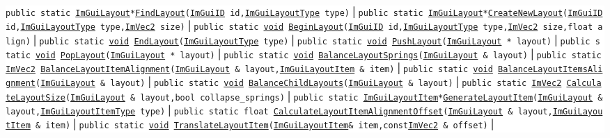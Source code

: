 `public static `[`ImGuiLayout`](docs-api/api-ImGuiLayout.md#struct_im_gui_layout)` * `[`FindLayout`](#namespace_im_gui_ae9d292351783c762296e27e1cbd9c5d4_1ae9d292351783c762296e27e1cbd9c5d4)`(`[`ImGuiID`](#_im_gui_2imgui_8h_a1785c9b6f4e16406764a85f32582236f_1a1785c9b6f4e16406764a85f32582236f)` id,`[`ImGuiLayoutType`](#imgui__internal_8h_a86d7bb2ee8297d38b131d8ea7e6430c6_1a86d7bb2ee8297d38b131d8ea7e6430c6)` type)`            | 
`public static `[`ImGuiLayout`](docs-api/api-ImGuiLayout.md#struct_im_gui_layout)` * `[`CreateNewLayout`](#namespace_im_gui_aff3b6e42d160017cd31539f7429beaa4_1aff3b6e42d160017cd31539f7429beaa4)`(`[`ImGuiID`](#_im_gui_2imgui_8h_a1785c9b6f4e16406764a85f32582236f_1a1785c9b6f4e16406764a85f32582236f)` id,`[`ImGuiLayoutType`](#imgui__internal_8h_a86d7bb2ee8297d38b131d8ea7e6430c6_1a86d7bb2ee8297d38b131d8ea7e6430c6)` type,`[`ImVec2`](docs-api/api-ImVec2.md#struct_im_vec2)` size)`            | 
`public static `[`void`](#imgui__impl__opengl3__loader_8h_ac668e7cffd9e2e9cfee428b9b2f34fa7_1ac668e7cffd9e2e9cfee428b9b2f34fa7)` `[`BeginLayout`](#namespace_im_gui_aa40af2f087b7356ffe211812eb32612e_1aa40af2f087b7356ffe211812eb32612e)`(`[`ImGuiID`](#_im_gui_2imgui_8h_a1785c9b6f4e16406764a85f32582236f_1a1785c9b6f4e16406764a85f32582236f)` id,`[`ImGuiLayoutType`](#imgui__internal_8h_a86d7bb2ee8297d38b131d8ea7e6430c6_1a86d7bb2ee8297d38b131d8ea7e6430c6)` type,`[`ImVec2`](docs-api/api-ImVec2.md#struct_im_vec2)` size,float align)`            | 
`public static `[`void`](#imgui__impl__opengl3__loader_8h_ac668e7cffd9e2e9cfee428b9b2f34fa7_1ac668e7cffd9e2e9cfee428b9b2f34fa7)` `[`EndLayout`](#namespace_im_gui_a7da67826d2cf72668084437ea179401f_1a7da67826d2cf72668084437ea179401f)`(`[`ImGuiLayoutType`](#imgui__internal_8h_a86d7bb2ee8297d38b131d8ea7e6430c6_1a86d7bb2ee8297d38b131d8ea7e6430c6)` type)`            | 
`public static `[`void`](#imgui__impl__opengl3__loader_8h_ac668e7cffd9e2e9cfee428b9b2f34fa7_1ac668e7cffd9e2e9cfee428b9b2f34fa7)` `[`PushLayout`](#namespace_im_gui_a9dd46f2ff6e665e90539294412fcba1a_1a9dd46f2ff6e665e90539294412fcba1a)`(`[`ImGuiLayout`](docs-api/api-ImGuiLayout.md#struct_im_gui_layout)` * layout)`            | 
`public static `[`void`](#imgui__impl__opengl3__loader_8h_ac668e7cffd9e2e9cfee428b9b2f34fa7_1ac668e7cffd9e2e9cfee428b9b2f34fa7)` `[`PopLayout`](#namespace_im_gui_a1185155ae65d5fb291c910a5257d6b9f_1a1185155ae65d5fb291c910a5257d6b9f)`(`[`ImGuiLayout`](docs-api/api-ImGuiLayout.md#struct_im_gui_layout)` * layout)`            | 
`public static `[`void`](#imgui__impl__opengl3__loader_8h_ac668e7cffd9e2e9cfee428b9b2f34fa7_1ac668e7cffd9e2e9cfee428b9b2f34fa7)` `[`BalanceLayoutSprings`](#namespace_im_gui_a0d63396bafb031372ac9a9b1aacf806c_1a0d63396bafb031372ac9a9b1aacf806c)`(`[`ImGuiLayout`](docs-api/api-ImGuiLayout.md#struct_im_gui_layout)` & layout)`            | 
`public static `[`ImVec2`](docs-api/api-ImVec2.md#struct_im_vec2)` `[`BalanceLayoutItemAlignment`](#namespace_im_gui_a86c1fc0c41c9dd9c310b23f0170e36e2_1a86c1fc0c41c9dd9c310b23f0170e36e2)`(`[`ImGuiLayout`](docs-api/api-ImGuiLayout.md#struct_im_gui_layout)` & layout,`[`ImGuiLayoutItem`](docs-api/api-ImGuiLayoutItem.md#struct_im_gui_layout_item)` & item)`            | 
`public static `[`void`](#imgui__impl__opengl3__loader_8h_ac668e7cffd9e2e9cfee428b9b2f34fa7_1ac668e7cffd9e2e9cfee428b9b2f34fa7)` `[`BalanceLayoutItemsAlignment`](#namespace_im_gui_acc0a3c1df265b3cce7cd6ca14dd24d30_1acc0a3c1df265b3cce7cd6ca14dd24d30)`(`[`ImGuiLayout`](docs-api/api-ImGuiLayout.md#struct_im_gui_layout)` & layout)`            | 
`public static `[`void`](#imgui__impl__opengl3__loader_8h_ac668e7cffd9e2e9cfee428b9b2f34fa7_1ac668e7cffd9e2e9cfee428b9b2f34fa7)` `[`BalanceChildLayouts`](#namespace_im_gui_a2a0d39e26857209d17a69154790b6c77_1a2a0d39e26857209d17a69154790b6c77)`(`[`ImGuiLayout`](docs-api/api-ImGuiLayout.md#struct_im_gui_layout)` & layout)`            | 
`public static `[`ImVec2`](docs-api/api-ImVec2.md#struct_im_vec2)` `[`CalculateLayoutSize`](#namespace_im_gui_a9c9c79bce264cea4590c40beda098867_1a9c9c79bce264cea4590c40beda098867)`(`[`ImGuiLayout`](docs-api/api-ImGuiLayout.md#struct_im_gui_layout)` & layout,bool collapse_springs)`            | 
`public static `[`ImGuiLayoutItem`](docs-api/api-ImGuiLayoutItem.md#struct_im_gui_layout_item)` * `[`GenerateLayoutItem`](#namespace_im_gui_a00766d7765029cf1707ab91a2c803718_1a00766d7765029cf1707ab91a2c803718)`(`[`ImGuiLayout`](docs-api/api-ImGuiLayout.md#struct_im_gui_layout)` & layout,`[`ImGuiLayoutItemType`](#imgui__internal_8h_a244b12aabc47e1d51a4885eacc7aa26e_1a244b12aabc47e1d51a4885eacc7aa26e)` type)`            | 
`public static float `[`CalculateLayoutItemAlignmentOffset`](#namespace_im_gui_afc7a512b8d4083c5ef2d3c1ecc36c9a2_1afc7a512b8d4083c5ef2d3c1ecc36c9a2)`(`[`ImGuiLayout`](docs-api/api-ImGuiLayout.md#struct_im_gui_layout)` & layout,`[`ImGuiLayoutItem`](docs-api/api-ImGuiLayoutItem.md#struct_im_gui_layout_item)` & item)`            | 
`public static `[`void`](#imgui__impl__opengl3__loader_8h_ac668e7cffd9e2e9cfee428b9b2f34fa7_1ac668e7cffd9e2e9cfee428b9b2f34fa7)` `[`TranslateLayoutItem`](#namespace_im_gui_a5517e2866ae7d41c5c3c1c57b69070be_1a5517e2866ae7d41c5c3c1c57b69070be)`(`[`ImGuiLayoutItem`](docs-api/api-ImGuiLayoutItem.md#struct_im_gui_layout_item)` & item,const `[`ImVec2`](docs-api/api-ImVec2.md#struct_im_vec2)` & offset)`            | 